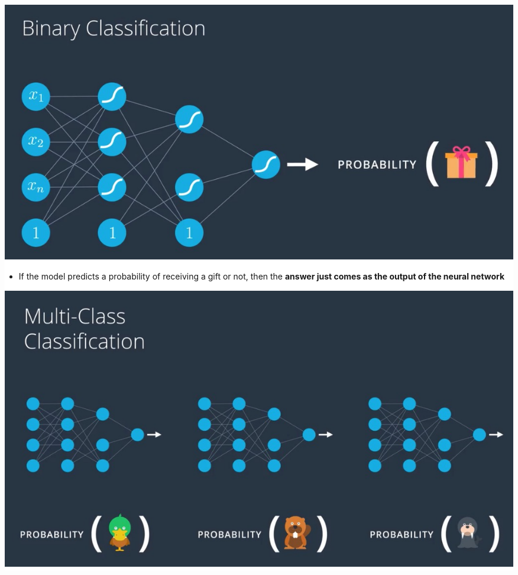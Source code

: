 ![multiple_layer_7](image/multiple_layer_7.jpg)

- If the model predicts a probability of receiving a gift or not, then the __answer just comes as the output of the neural network__

![multiple_layer_8](image/multiple_layer_8.jpg)
